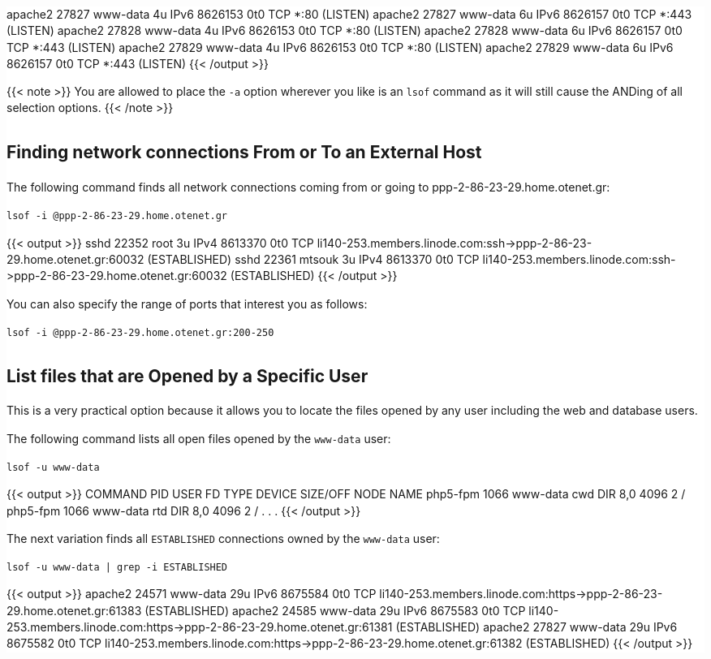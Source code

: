 apache2 27827 www-data    4u  IPv6 8626153      0t0  TCP *:80 (LISTEN)
apache2 27827 www-data    6u  IPv6 8626157      0t0  TCP *:443 (LISTEN)
apache2 27828 www-data    4u  IPv6 8626153      0t0  TCP *:80 (LISTEN)
apache2 27828 www-data    6u  IPv6 8626157      0t0  TCP *:443 (LISTEN)
apache2 27829 www-data    4u  IPv6 8626153      0t0  TCP *:80 (LISTEN)
apache2 27829 www-data    6u  IPv6 8626157      0t0  TCP *:443 (LISTEN)
{{< /output >}}

{{< note >}}
You are allowed to place the `-a` option wherever you like is an `lsof` command as it
will still cause the ANDing of all selection options.
{{< /note >}}

## Finding network connections From or To an External Host

The following command finds all network connections coming from or going to ppp-2-86-23-29.home.otenet.gr:

    lsof -i @ppp-2-86-23-29.home.otenet.gr
{{< output >}}
sshd    22352   root    3u  IPv4 8613370      0t0  TCP li140-253.members.linode.com:ssh->ppp-2-86-23-29.home.otenet.gr:60032 (ESTABLISHED)
sshd    22361 mtsouk    3u  IPv4 8613370      0t0  TCP li140-253.members.linode.com:ssh->ppp-2-86-23-29.home.otenet.gr:60032 (ESTABLISHED)
{{< /output >}}

You can also specify the range of ports that interest you as follows:

    lsof -i @ppp-2-86-23-29.home.otenet.gr:200-250

## List files that are Opened by a Specific User

This is a very practical option because it allows you to locate the files opened by
any user including the web and database users.

The following command lists all open files opened by the `www-data` user:

    lsof -u www-data
{{< output >}}
COMMAND    PID     USER   FD      TYPE             DEVICE SIZE/OFF    NODE NAME
php5-fpm  1066 www-data  cwd       DIR                8,0     4096       2 /
php5-fpm  1066 www-data  rtd       DIR                8,0     4096       2 /
.
.
.
{{< /output >}}

The next variation finds all `ESTABLISHED` connections owned by the `www-data` user:

    lsof -u www-data | grep -i ESTABLISHED
{{< output >}}
apache2  24571 www-data   29u     IPv6            8675584      0t0     TCP li140-253.members.linode.com:https->ppp-2-86-23-29.home.otenet.gr:61383 (ESTABLISHED)
apache2  24585 www-data   29u     IPv6            8675583      0t0     TCP li140-253.members.linode.com:https->ppp-2-86-23-29.home.otenet.gr:61381 (ESTABLISHED)
apache2  27827 www-data   29u     IPv6            8675582      0t0     TCP li140-253.members.linode.com:https->ppp-2-86-23-29.home.otenet.gr:61382 (ESTABLISHED)
{{< /output >}}
